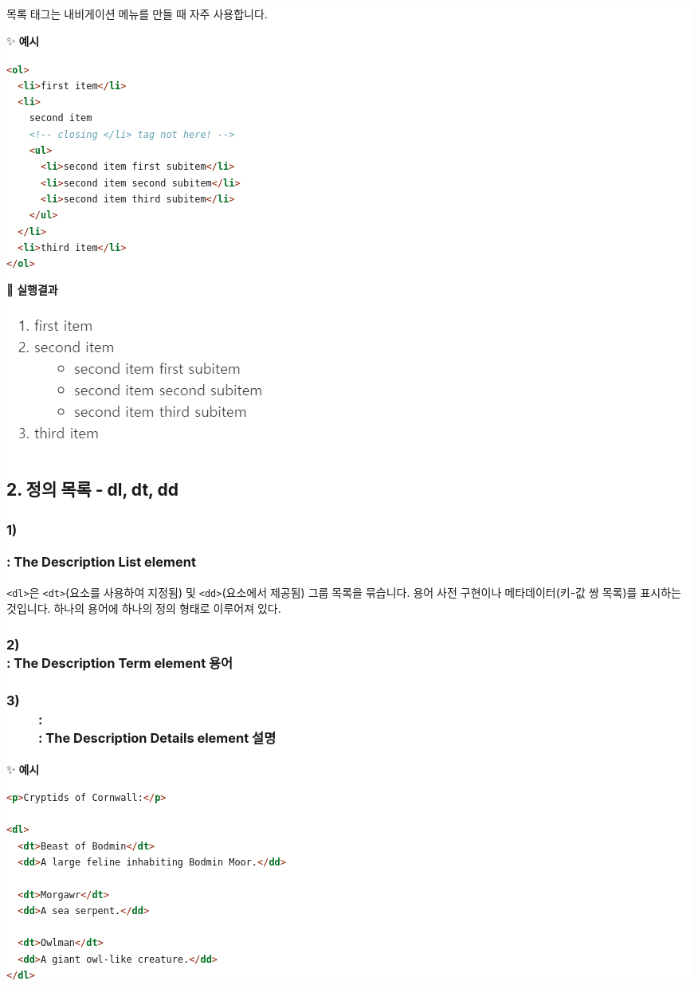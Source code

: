 목록 태그는 내비게이션 메뉴를 만들 때 자주 사용합니다.

✨ **예시**

```html
<ol>
  <li>first item</li>
  <li>
    second item
    <!-- closing </li> tag not here! -->
    <ul>
      <li>second item first subitem</li>
      <li>second item second subitem</li>
      <li>second item third subitem</li>
    </ul>
  </li>
  <li>third item</li>
</ol>
```

🧪 **실행결과**

![ul 예제](./images/ul.png)

## 2. 정의 목록 - dl, dt, dd

### 1) <dl>: The Description List element

`<dl>`은 `<dt>`(요소를 사용하여 지정됨) 및 `<dd>`(요소에서 제공됨) 그룹 목록을 묶습니다. 용어 사전 구현이나 메타데이터(키-값 쌍 목록)를 표시하는 것입니다.
하나의 용어에 하나의 정의 형태로 이루어져 있다.

### 2) <dt>: The Description Term element 용어

### 3) <dd>: <dd>: The Description Details element 설명

✨ **예시**

```html
<p>Cryptids of Cornwall:</p>

<dl>
  <dt>Beast of Bodmin</dt>
  <dd>A large feline inhabiting Bodmin Moor.</dd>

  <dt>Morgawr</dt>
  <dd>A sea serpent.</dd>

  <dt>Owlman</dt>
  <dd>A giant owl-like creature.</dd>
</dl>
```
